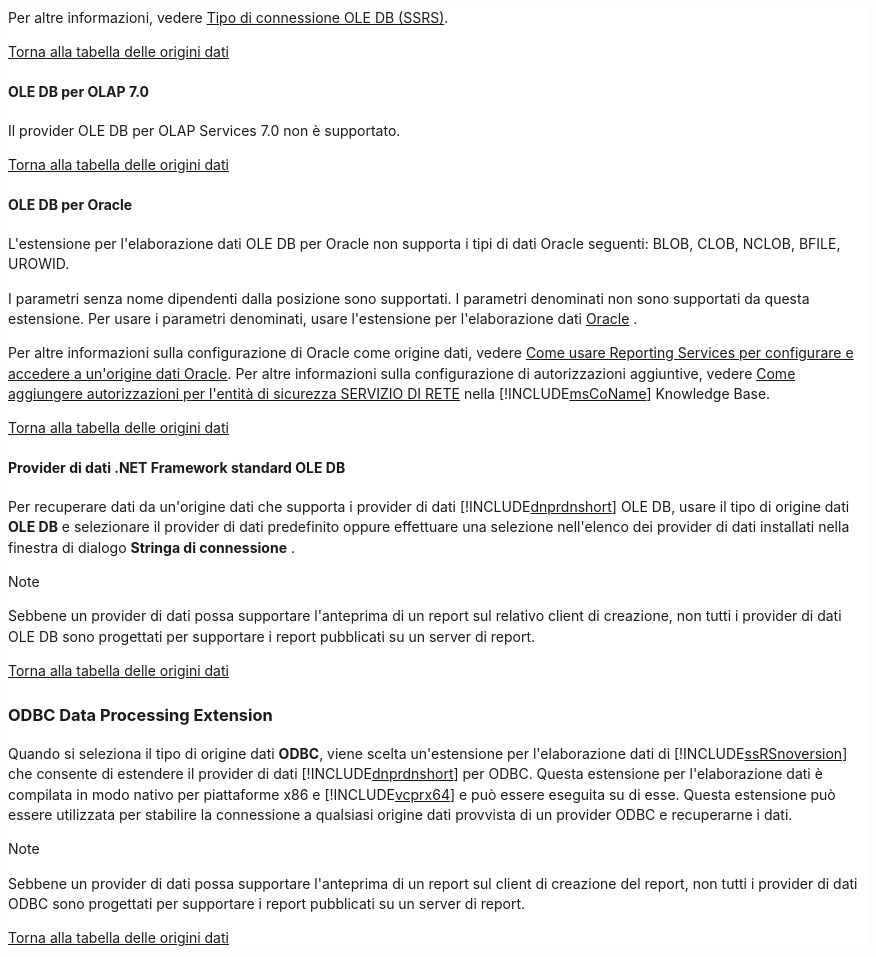  Per altre informazioni, vedere [Tipo di connessione OLE DB &#40;SSRS&#41;](../../reporting-services/report-data/ole-db-connection-type-ssrs.md).  
  
 [Torna alla tabella delle origini dati](#DataSourcesTable)  
  
#### <a name="ole-db-for-olap-70"></a>OLE DB per OLAP 7.0  
 Il provider OLE DB per OLAP Services 7.0 non è supportato.  
  
 [Torna alla tabella delle origini dati](#DataSourcesTable)  
  
####  <a name="OracleOLEDB"></a> OLE DB per Oracle  
 L'estensione per l'elaborazione dati OLE DB per Oracle non supporta i tipi di dati Oracle seguenti: BLOB, CLOB, NCLOB, BFILE, UROWID.  
  
 I parametri senza nome dipendenti dalla posizione sono supportati. I parametri denominati non sono supportati da questa estensione. Per usare i parametri denominati, usare l'estensione per l'elaborazione dati [Oracle](#OracleClient) .  
  
 Per altre informazioni sulla configurazione di Oracle come origine dati, vedere [Come usare Reporting Services per configurare e accedere a un'origine dati Oracle](https://support.microsoft.com/kb/834305). Per altre informazioni sulla configurazione di autorizzazioni aggiuntive, vedere [Come aggiungere autorizzazioni per l'entità di sicurezza SERVIZIO DI RETE](https://support.microsoft.com/kb/870668) nella [!INCLUDE[msCoName](../../includes/msconame-md.md)] Knowledge Base.  
  
 [Torna alla tabella delle origini dati](#DataSourcesTable)  
  
####  <a name="OLEDBStandard"></a> Provider di dati .NET Framework standard OLE DB  
 Per recuperare dati da un'origine dati che supporta i provider di dati [!INCLUDE[dnprdnshort](../../includes/dnprdnshort-md.md)] OLE DB, usare il tipo di origine dati **OLE DB** e selezionare il provider di dati predefinito oppure effettuare una selezione nell'elenco dei provider di dati installati nella finestra di dialogo **Stringa di connessione** .  
  
> [!NOTE]  
>  Sebbene un provider di dati possa supportare l'anteprima di un report sul relativo client di creazione, non tutti i provider di dati OLE DB sono progettati per supportare i report pubblicati su un server di report.  
  
 [Torna alla tabella delle origini dati](#DataSourcesTable)  
  
###  <a name="ODBC"></a> ODBC Data Processing Extension  
 Quando si seleziona il tipo di origine dati **ODBC**, viene scelta un'estensione per l'elaborazione dati di [!INCLUDE[ssRSnoversion](../../includes/ssrsnoversion-md.md)] che consente di estendere il provider di dati [!INCLUDE[dnprdnshort](../../includes/dnprdnshort-md.md)] per ODBC. Questa estensione per l'elaborazione dati è compilata in modo nativo per piattaforme x86 e [!INCLUDE[vcprx64](../../includes/vcprx64-md.md)] e può essere eseguita su di esse. Questa estensione può essere utilizzata per stabilire la connessione a qualsiasi origine dati provvista di un provider ODBC e recuperarne i dati.  
  
> [!NOTE]  
>  Sebbene un provider di dati possa supportare l'anteprima di un report sul client di creazione del report, non tutti i provider di dati ODBC sono progettati per supportare i report pubblicati su un server di report.  
  
 [Torna alla tabella delle origini dati](#DataSourcesTable)  
  